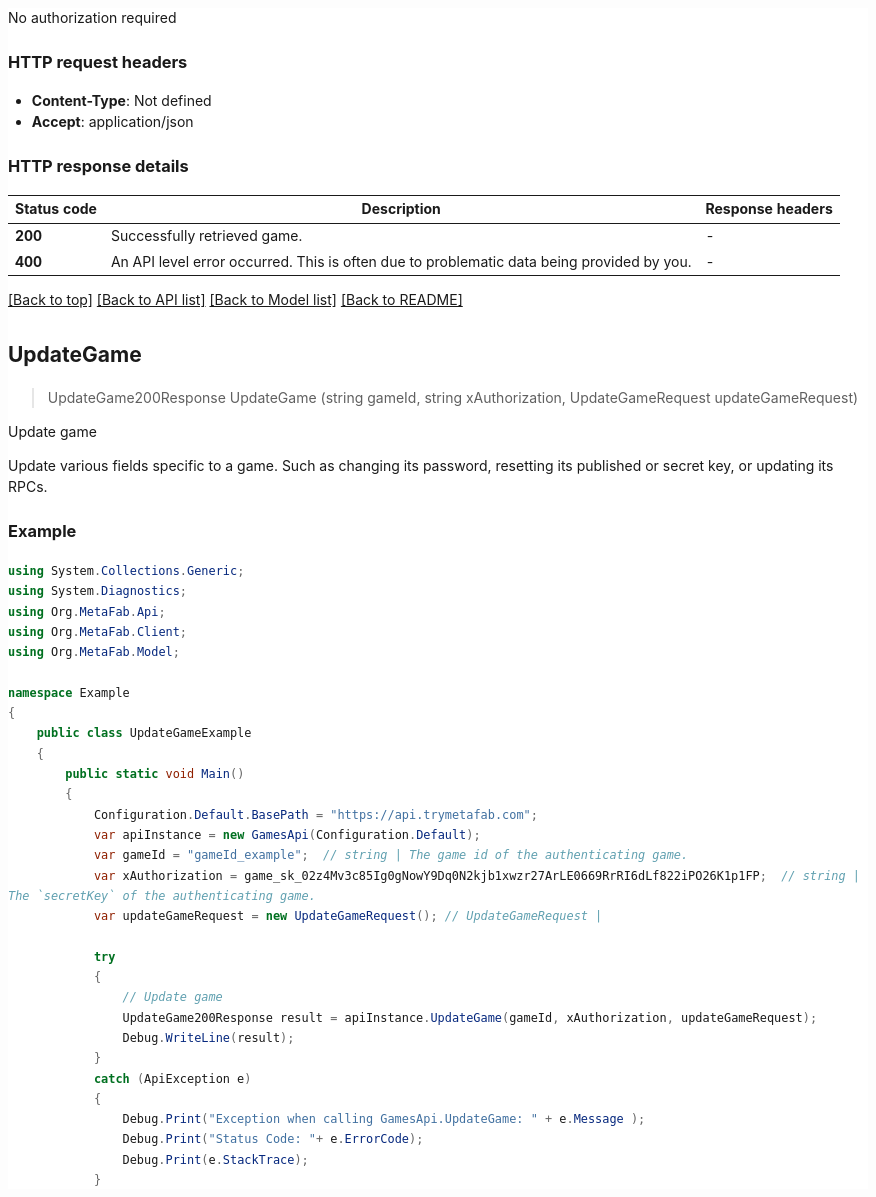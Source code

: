 No authorization required

### HTTP request headers

- **Content-Type**: Not defined
- **Accept**: application/json


### HTTP response details
| Status code | Description | Response headers |
|-------------|-------------|------------------|
| **200** | Successfully retrieved game. |  -  |
| **400** | An API level error occurred. This is often due to problematic data being provided by you. |  -  |

[[Back to top]](#)
[[Back to API list]](../README.md#documentation-for-api-endpoints)
[[Back to Model list]](../README.md#documentation-for-models)
[[Back to README]](../README.md)


## UpdateGame

> UpdateGame200Response UpdateGame (string gameId, string xAuthorization, UpdateGameRequest updateGameRequest)

Update game

Update various fields specific to a game. Such as changing its password, resetting its published or secret key, or updating its RPCs.

### Example

```csharp
using System.Collections.Generic;
using System.Diagnostics;
using Org.MetaFab.Api;
using Org.MetaFab.Client;
using Org.MetaFab.Model;

namespace Example
{
    public class UpdateGameExample
    {
        public static void Main()
        {
            Configuration.Default.BasePath = "https://api.trymetafab.com";
            var apiInstance = new GamesApi(Configuration.Default);
            var gameId = "gameId_example";  // string | The game id of the authenticating game.
            var xAuthorization = game_sk_02z4Mv3c85Ig0gNowY9Dq0N2kjb1xwzr27ArLE0669RrRI6dLf822iPO26K1p1FP;  // string | The `secretKey` of the authenticating game.
            var updateGameRequest = new UpdateGameRequest(); // UpdateGameRequest | 

            try
            {
                // Update game
                UpdateGame200Response result = apiInstance.UpdateGame(gameId, xAuthorization, updateGameRequest);
                Debug.WriteLine(result);
            }
            catch (ApiException e)
            {
                Debug.Print("Exception when calling GamesApi.UpdateGame: " + e.Message );
                Debug.Print("Status Code: "+ e.ErrorCode);
                Debug.Print(e.StackTrace);
            }
```